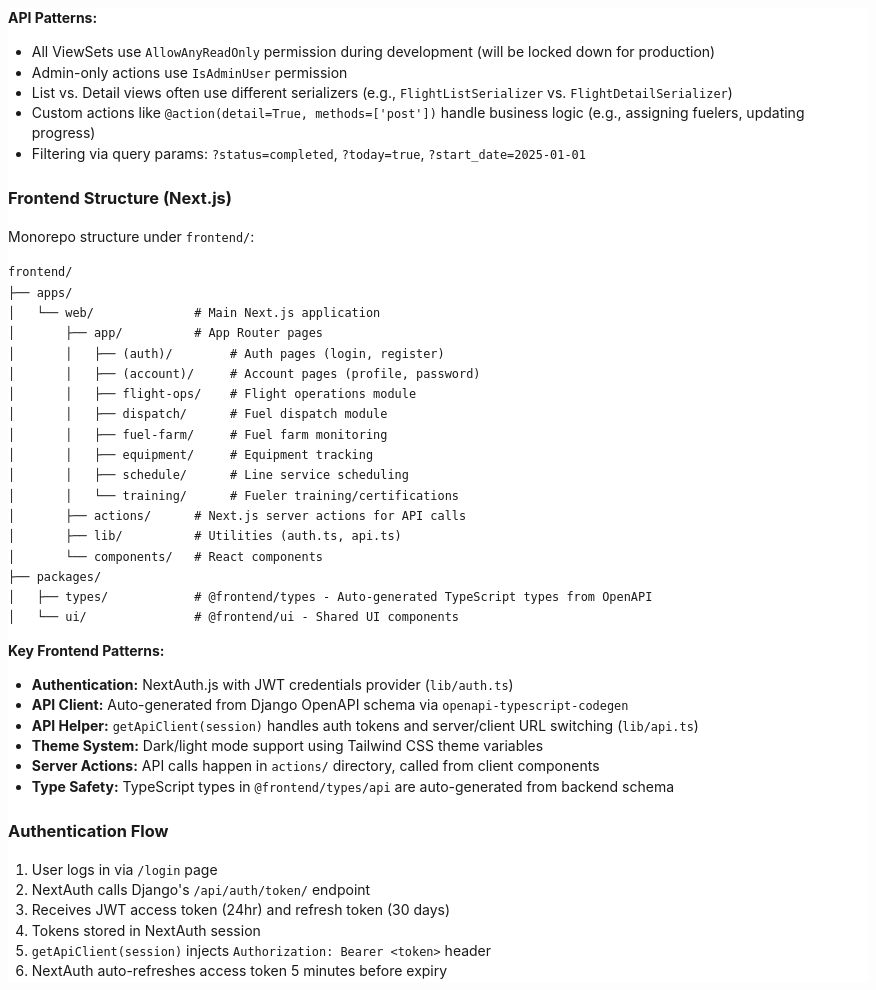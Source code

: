 **API Patterns:**
- All ViewSets use `AllowAnyReadOnly` permission during development (will be locked down for production)
- Admin-only actions use `IsAdminUser` permission
- List vs. Detail views often use different serializers (e.g., `FlightListSerializer` vs. `FlightDetailSerializer`)
- Custom actions like `@action(detail=True, methods=['post'])` handle business logic (e.g., assigning fuelers, updating progress)
- Filtering via query params: `?status=completed`, `?today=true`, `?start_date=2025-01-01`

### Frontend Structure (Next.js)

Monorepo structure under `frontend/`:

```
frontend/
├── apps/
│   └── web/              # Main Next.js application
│       ├── app/          # App Router pages
│       │   ├── (auth)/        # Auth pages (login, register)
│       │   ├── (account)/     # Account pages (profile, password)
│       │   ├── flight-ops/    # Flight operations module
│       │   ├── dispatch/      # Fuel dispatch module
│       │   ├── fuel-farm/     # Fuel farm monitoring
│       │   ├── equipment/     # Equipment tracking
│       │   ├── schedule/      # Line service scheduling
│       │   └── training/      # Fueler training/certifications
│       ├── actions/      # Next.js server actions for API calls
│       ├── lib/          # Utilities (auth.ts, api.ts)
│       └── components/   # React components
├── packages/
│   ├── types/            # @frontend/types - Auto-generated TypeScript types from OpenAPI
│   └── ui/               # @frontend/ui - Shared UI components
```

**Key Frontend Patterns:**
- **Authentication:** NextAuth.js with JWT credentials provider (`lib/auth.ts`)
- **API Client:** Auto-generated from Django OpenAPI schema via `openapi-typescript-codegen`
- **API Helper:** `getApiClient(session)` handles auth tokens and server/client URL switching (`lib/api.ts`)
- **Theme System:** Dark/light mode support using Tailwind CSS theme variables
- **Server Actions:** API calls happen in `actions/` directory, called from client components
- **Type Safety:** TypeScript types in `@frontend/types/api` are auto-generated from backend schema

### Authentication Flow

1. User logs in via `/login` page
2. NextAuth calls Django's `/api/auth/token/` endpoint
3. Receives JWT access token (24hr) and refresh token (30 days)
4. Tokens stored in NextAuth session
5. `getApiClient(session)` injects `Authorization: Bearer <token>` header
6. NextAuth auto-refreshes access token 5 minutes before expiry
